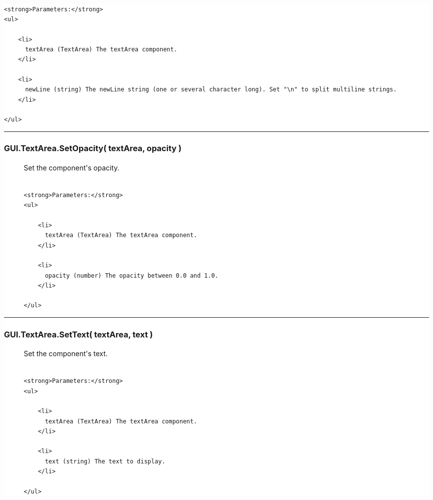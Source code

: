     <strong>Parameters:</strong>
    <ul>
        
        <li>
          textArea (TextArea) The textArea component.
        </li>
        
        <li>
          newLine (string) The newLine string (one or several character long). Set "\n" to split multiline strings.
        </li>
        
    </ul>


</dd>
<hr>
    
        
<dt><a name="GUI.TextArea.SetOpacity"></a><h3>GUI.TextArea.SetOpacity( textArea, opacity )</h3></dt>
<dd>
Set the component's opacity.
<br><br>

    <strong>Parameters:</strong>
    <ul>
        
        <li>
          textArea (TextArea) The textArea component.
        </li>
        
        <li>
          opacity (number) The opacity between 0.0 and 1.0.
        </li>
        
    </ul>


</dd>
<hr>
    
        
<dt><a name="GUI.TextArea.SetText"></a><h3>GUI.TextArea.SetText( textArea, text )</h3></dt>
<dd>
Set the component's text.
<br><br>

    <strong>Parameters:</strong>
    <ul>
        
        <li>
          textArea (TextArea) The textArea component.
        </li>
        
        <li>
          text (string) The text to display.
        </li>
        
    </ul>
